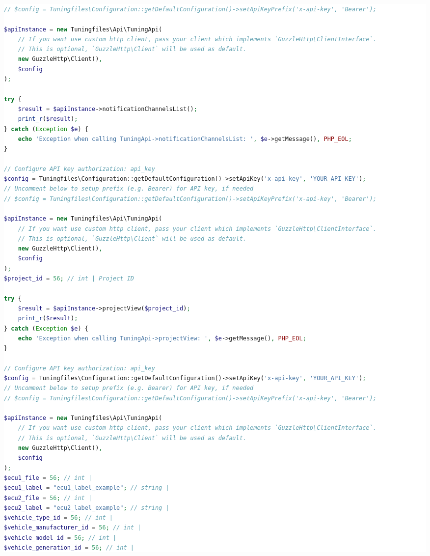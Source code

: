 ```php
// $config = Tuningfiles\Configuration::getDefaultConfiguration()->setApiKeyPrefix('x-api-key', 'Bearer');

$apiInstance = new Tuningfiles\Api\TuningApi(
    // If you want use custom http client, pass your client which implements `GuzzleHttp\ClientInterface`.
    // This is optional, `GuzzleHttp\Client` will be used as default.
    new GuzzleHttp\Client(),
    $config
);

try {
    $result = $apiInstance->notificationChannelsList();
    print_r($result);
} catch (Exception $e) {
    echo 'Exception when calling TuningApi->notificationChannelsList: ', $e->getMessage(), PHP_EOL;
}

// Configure API key authorization: api_key
$config = Tuningfiles\Configuration::getDefaultConfiguration()->setApiKey('x-api-key', 'YOUR_API_KEY');
// Uncomment below to setup prefix (e.g. Bearer) for API key, if needed
// $config = Tuningfiles\Configuration::getDefaultConfiguration()->setApiKeyPrefix('x-api-key', 'Bearer');

$apiInstance = new Tuningfiles\Api\TuningApi(
    // If you want use custom http client, pass your client which implements `GuzzleHttp\ClientInterface`.
    // This is optional, `GuzzleHttp\Client` will be used as default.
    new GuzzleHttp\Client(),
    $config
);
$project_id = 56; // int | Project ID

try {
    $result = $apiInstance->projectView($project_id);
    print_r($result);
} catch (Exception $e) {
    echo 'Exception when calling TuningApi->projectView: ', $e->getMessage(), PHP_EOL;
}

// Configure API key authorization: api_key
$config = Tuningfiles\Configuration::getDefaultConfiguration()->setApiKey('x-api-key', 'YOUR_API_KEY');
// Uncomment below to setup prefix (e.g. Bearer) for API key, if needed
// $config = Tuningfiles\Configuration::getDefaultConfiguration()->setApiKeyPrefix('x-api-key', 'Bearer');

$apiInstance = new Tuningfiles\Api\TuningApi(
    // If you want use custom http client, pass your client which implements `GuzzleHttp\ClientInterface`.
    // This is optional, `GuzzleHttp\Client` will be used as default.
    new GuzzleHttp\Client(),
    $config
);
$ecu1_file = 56; // int | 
$ecu1_label = "ecu1_label_example"; // string | 
$ecu2_file = 56; // int | 
$ecu2_label = "ecu2_label_example"; // string | 
$vehicle_type_id = 56; // int | 
$vehicle_manufacturer_id = 56; // int | 
$vehicle_model_id = 56; // int | 
$vehicle_generation_id = 56; // int | 
```
